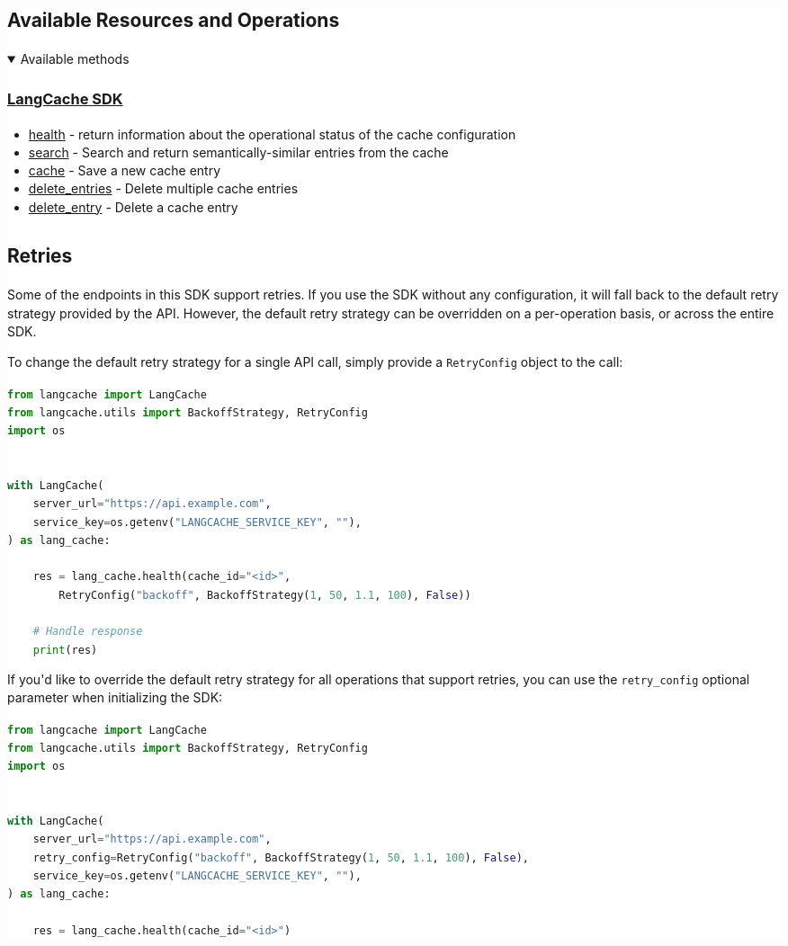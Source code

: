

## Available Resources and Operations

<details open>
<summary>Available methods</summary>

### [LangCache SDK](https://github.com/redis/langcache-sdks/blob/master/docs/sdks/langcache/README.md)

* [health](https://github.com/redis/langcache-sdks/blob/master/docs/sdks/langcache/README.md#health) - return information about the operational status of the cache configuration
* [search](https://github.com/redis/langcache-sdks/blob/master/docs/sdks/langcache/README.md#search) - Search and return semantically-similar entries from the cache
* [cache](https://github.com/redis/langcache-sdks/blob/master/docs/sdks/langcache/README.md#cache) - Save a new cache entry
* [delete_entries](https://github.com/redis/langcache-sdks/blob/master/docs/sdks/langcache/README.md#delete_entries) - Delete multiple cache entries
* [delete_entry](https://github.com/redis/langcache-sdks/blob/master/docs/sdks/langcache/README.md#delete_entry) - Delete a cache entry

</details>



## Retries

Some of the endpoints in this SDK support retries. If you use the SDK without any configuration, it will fall back to the default retry strategy provided by the API. However, the default retry strategy can be overridden on a per-operation basis, or across the entire SDK.

To change the default retry strategy for a single API call, simply provide a `RetryConfig` object to the call:
```python
from langcache import LangCache
from langcache.utils import BackoffStrategy, RetryConfig
import os


with LangCache(
    server_url="https://api.example.com",
    service_key=os.getenv("LANGCACHE_SERVICE_KEY", ""),
) as lang_cache:

    res = lang_cache.health(cache_id="<id>",
        RetryConfig("backoff", BackoffStrategy(1, 50, 1.1, 100), False))

    # Handle response
    print(res)

```

If you'd like to override the default retry strategy for all operations that support retries, you can use the `retry_config` optional parameter when initializing the SDK:
```python
from langcache import LangCache
from langcache.utils import BackoffStrategy, RetryConfig
import os


with LangCache(
    server_url="https://api.example.com",
    retry_config=RetryConfig("backoff", BackoffStrategy(1, 50, 1.1, 100), False),
    service_key=os.getenv("LANGCACHE_SERVICE_KEY", ""),
) as lang_cache:

    res = lang_cache.health(cache_id="<id>")
```